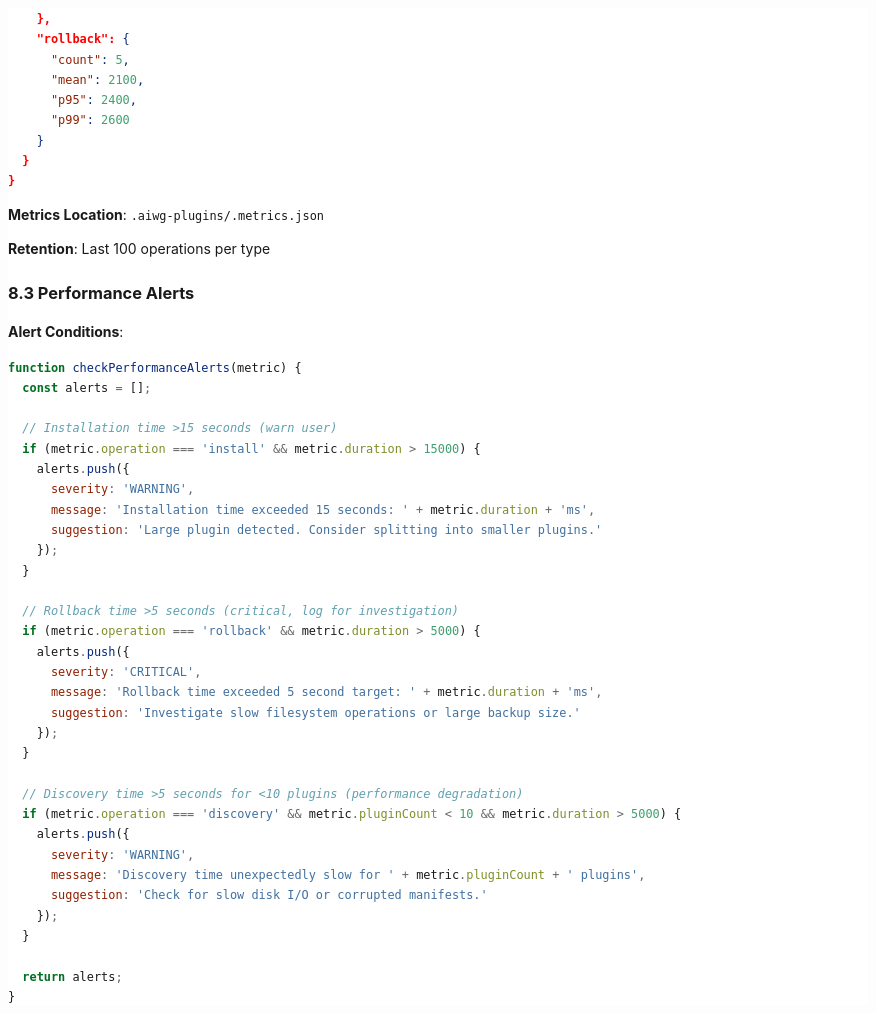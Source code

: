 ```json
    },
    "rollback": {
      "count": 5,
      "mean": 2100,
      "p95": 2400,
      "p99": 2600
    }
  }
}
```

**Metrics Location**: `.aiwg-plugins/.metrics.json`

**Retention**: Last 100 operations per type

### 8.3 Performance Alerts

**Alert Conditions**:

```javascript
function checkPerformanceAlerts(metric) {
  const alerts = [];

  // Installation time >15 seconds (warn user)
  if (metric.operation === 'install' && metric.duration > 15000) {
    alerts.push({
      severity: 'WARNING',
      message: 'Installation time exceeded 15 seconds: ' + metric.duration + 'ms',
      suggestion: 'Large plugin detected. Consider splitting into smaller plugins.'
    });
  }

  // Rollback time >5 seconds (critical, log for investigation)
  if (metric.operation === 'rollback' && metric.duration > 5000) {
    alerts.push({
      severity: 'CRITICAL',
      message: 'Rollback time exceeded 5 second target: ' + metric.duration + 'ms',
      suggestion: 'Investigate slow filesystem operations or large backup size.'
    });
  }

  // Discovery time >5 seconds for <10 plugins (performance degradation)
  if (metric.operation === 'discovery' && metric.pluginCount < 10 && metric.duration > 5000) {
    alerts.push({
      severity: 'WARNING',
      message: 'Discovery time unexpectedly slow for ' + metric.pluginCount + ' plugins',
      suggestion: 'Check for slow disk I/O or corrupted manifests.'
    });
  }

  return alerts;
}
```
